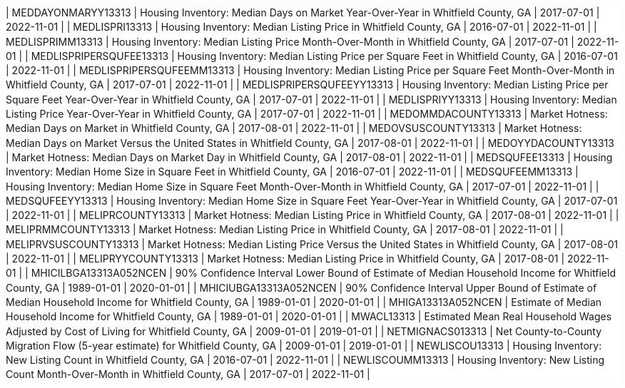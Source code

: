| MEDDAYONMARYY13313        | Housing Inventory: Median Days on Market Year-Over-Year in Whitfield County, GA                                                                                               | 2017-07-01          | 2022-11-01        |
| MEDLISPRI13313            | Housing Inventory: Median Listing Price in Whitfield County, GA                                                                                                               | 2016-07-01          | 2022-11-01        |
| MEDLISPRIMM13313          | Housing Inventory: Median Listing Price Month-Over-Month in Whitfield County, GA                                                                                              | 2017-07-01          | 2022-11-01        |
| MEDLISPRIPERSQUFEE13313   | Housing Inventory: Median Listing Price per Square Feet in Whitfield County, GA                                                                                               | 2016-07-01          | 2022-11-01        |
| MEDLISPRIPERSQUFEEMM13313 | Housing Inventory: Median Listing Price per Square Feet Month-Over-Month in Whitfield County, GA                                                                              | 2017-07-01          | 2022-11-01        |
| MEDLISPRIPERSQUFEEYY13313 | Housing Inventory: Median Listing Price per Square Feet Year-Over-Year in Whitfield County, GA                                                                                | 2017-07-01          | 2022-11-01        |
| MEDLISPRIYY13313          | Housing Inventory: Median Listing Price Year-Over-Year in Whitfield County, GA                                                                                                | 2017-07-01          | 2022-11-01        |
| MEDOMMDACOUNTY13313       | Market Hotness: Median Days on Market in Whitfield County, GA                                                                                                                 | 2017-08-01          | 2022-11-01        |
| MEDOVSUSCOUNTY13313       | Market Hotness: Median Days on Market Versus the United States in Whitfield County, GA                                                                                        | 2017-08-01          | 2022-11-01        |
| MEDOYYDACOUNTY13313       | Market Hotness: Median Days on Market Day in Whitfield County, GA                                                                                                             | 2017-08-01          | 2022-11-01        |
| MEDSQUFEE13313            | Housing Inventory: Median Home Size in Square Feet in Whitfield County, GA                                                                                                    | 2016-07-01          | 2022-11-01        |
| MEDSQUFEEMM13313          | Housing Inventory: Median Home Size in Square Feet Month-Over-Month in Whitfield County, GA                                                                                   | 2017-07-01          | 2022-11-01        |
| MEDSQUFEEYY13313          | Housing Inventory: Median Home Size in Square Feet Year-Over-Year in Whitfield County, GA                                                                                     | 2017-07-01          | 2022-11-01        |
| MELIPRCOUNTY13313         | Market Hotness: Median Listing Price in Whitfield County, GA                                                                                                                  | 2017-08-01          | 2022-11-01        |
| MELIPRMMCOUNTY13313       | Market Hotness: Median Listing Price in Whitfield County, GA                                                                                                                  | 2017-08-01          | 2022-11-01        |
| MELIPRVSUSCOUNTY13313     | Market Hotness: Median Listing Price Versus the United States in Whitfield County, GA                                                                                         | 2017-08-01          | 2022-11-01        |
| MELIPRYYCOUNTY13313       | Market Hotness: Median Listing Price in Whitfield County, GA                                                                                                                  | 2017-08-01          | 2022-11-01        |
| MHICILBGA13313A052NCEN    | 90% Confidence Interval Lower Bound of Estimate of Median Household Income for Whitfield County, GA                                                                           | 1989-01-01          | 2020-01-01        |
| MHICIUBGA13313A052NCEN    | 90% Confidence Interval Upper Bound of Estimate of Median Household Income for Whitfield County, GA                                                                           | 1989-01-01          | 2020-01-01        |
| MHIGA13313A052NCEN        | Estimate of Median Household Income for Whitfield County, GA                                                                                                                  | 1989-01-01          | 2020-01-01        |
| MWACL13313                | Estimated Mean Real Household Wages Adjusted by Cost of Living for Whitfield County, GA                                                                                       | 2009-01-01          | 2019-01-01        |
| NETMIGNACS013313          | Net County-to-County Migration Flow (5-year estimate) for Whitfield County, GA                                                                                                | 2009-01-01          | 2019-01-01        |
| NEWLISCOU13313            | Housing Inventory: New Listing Count in Whitfield County, GA                                                                                                                  | 2016-07-01          | 2022-11-01        |
| NEWLISCOUMM13313          | Housing Inventory: New Listing Count Month-Over-Month in Whitfield County, GA                                                                                                 | 2017-07-01          | 2022-11-01        |
